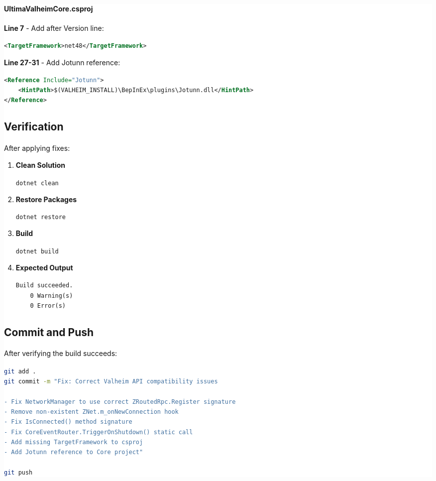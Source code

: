 #### UltimaValheimCore.csproj

**Line 7** - Add after Version line:
```xml
<TargetFramework>net48</TargetFramework>
```

**Line 27-31** - Add Jotunn reference:
```xml
<Reference Include="Jotunn">
    <HintPath>$(VALHEIM_INSTALL)\BepInEx\plugins\Jotunn.dll</HintPath>
</Reference>
```

## Verification

After applying fixes:

1. **Clean Solution**
   ```bash
   dotnet clean
   ```

2. **Restore Packages**
   ```bash
   dotnet restore
   ```

3. **Build**
   ```bash
   dotnet build
   ```

4. **Expected Output**
   ```
   Build succeeded.
       0 Warning(s)
       0 Error(s)
   ```

## Commit and Push

After verifying the build succeeds:

```bash
git add .
git commit -m "Fix: Correct Valheim API compatibility issues

- Fix NetworkManager to use correct ZRoutedRpc.Register signature
- Remove non-existent ZNet.m_onNewConnection hook  
- Fix IsConnected() method signature
- Fix CoreEventRouter.TriggerOnShutdown() static call
- Add missing TargetFramework to csproj
- Add Jotunn reference to Core project"

git push
```
